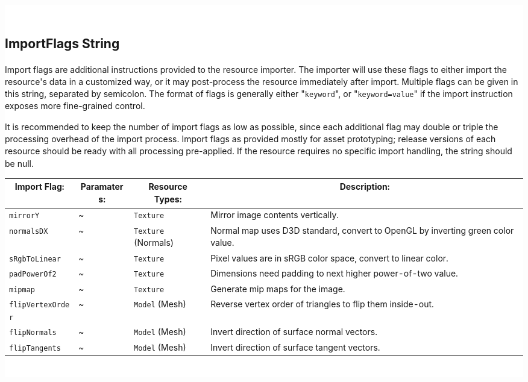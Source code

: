 <br>


## ImportFlags String
Import flags are additional instructions provided to the resource importer. The importer will use these flags to either import the resource's data in a customized way, or it may post-process the resource immediately after import.
Multiple flags can be given in this string, separated by semicolon. The format of flags is generally either "`keyword`", or "`keyword=value`" if the import instruction exposes more fine-grained control.

It is recommended to keep the number of import flags as low as possible, since each additional flag may double or triple the processing overhead of the import process. Import flags as provided mostly for asset prototyping; release versions of each resource should be ready with all processing pre-applied.
If the resource requires no specific import handling, the string should be null.

| Import Flag:      | Paramaters: | Resource Types:     | Description:                                                   |
| ----------------- | ----------- | ------------------- | -------------------------------------------------------------- |
| `mirrorY`         | ~           | `Texture`           | Mirror image contents vertically.                              |
| `normalsDX`       | ~           | `Texture` (Normals) | Normal map uses D3D standard, convert to OpenGL by inverting green color value. |
| `sRgbToLinear`    | ~           | `Texture`           | Pixel values are in sRGB color space, convert to linear color. |
| `padPowerOf2`     | ~           | `Texture`           | Dimensions need padding to next higher power-of-two value.     |
| `mipmap`          | ~           | `Texture`           | Generate mip maps for the image.                               |
| `flipVertexOrder` | ~           | `Model` (Mesh)      | Reverse vertex order of triangles to flip them inside-out.     |
| `flipNormals`     | ~           | `Model` (Mesh)      | Invert direction of surface normal vectors.                    |
| `flipTangents`    | ~           | `Model` (Mesh)      | Invert direction of surface tangent vectors.                   |
<br>
